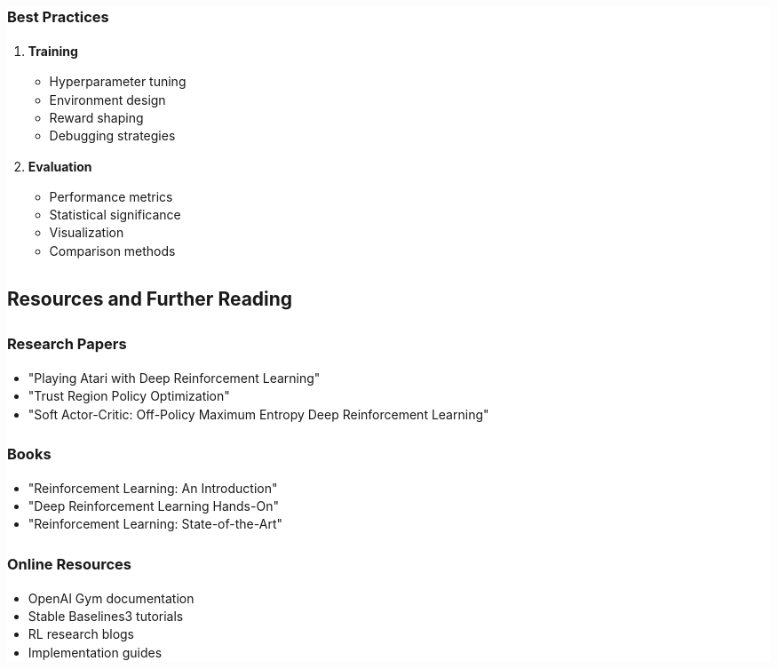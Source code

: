 ### Best Practices
1. **Training**
   - Hyperparameter tuning
   - Environment design
   - Reward shaping
   - Debugging strategies

2. **Evaluation**
   - Performance metrics
   - Statistical significance
   - Visualization
   - Comparison methods

## Resources and Further Reading

### Research Papers
- "Playing Atari with Deep Reinforcement Learning"
- "Trust Region Policy Optimization"
- "Soft Actor-Critic: Off-Policy Maximum Entropy Deep Reinforcement Learning"

### Books
- "Reinforcement Learning: An Introduction"
- "Deep Reinforcement Learning Hands-On"
- "Reinforcement Learning: State-of-the-Art"

### Online Resources
- OpenAI Gym documentation
- Stable Baselines3 tutorials
- RL research blogs
- Implementation guides 